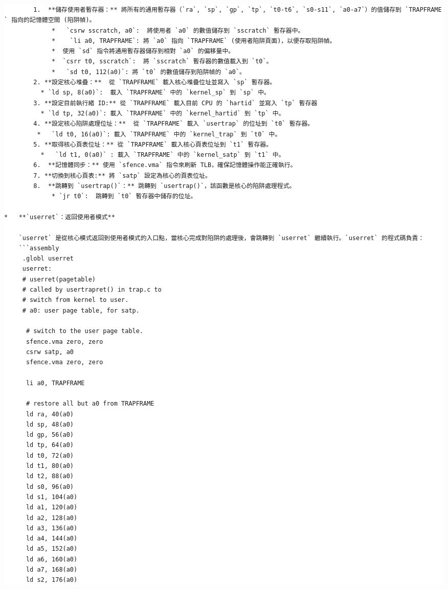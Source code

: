             1.  **儲存使用者暫存器：** 將所有的通用暫存器（`ra`, `sp`, `gp`, `tp`, `t0-t6`, `s0-s11`, `a0-a7`）的值儲存到 `TRAPFRAME` 指向的記憶體空間 (陷阱幀)。
                 *   `csrw sscratch, a0`:  將使用者 `a0` 的數值儲存到 `sscratch` 暫存器中。
                 *    `li a0, TRAPFRAME`: 將 `a0` 指向 `TRAPFRAME` (使用者陷阱頁面)，以便存取陷阱幀。
                 *  使用 `sd` 指令將通用暫存器儲存到相對 `a0` 的偏移量中。
                 *  `csrr t0, sscratch`:  將 `sscratch` 暫存器的數值載入到 `t0`。
                 *   `sd t0, 112(a0)`: 將 `t0` 的數值儲存到陷阱幀的 `a0`。
            2. **設定核心堆疊：**  從 `TRAPFRAME` 載入核心堆疊位址並寫入 `sp` 暫存器。
              * `ld sp, 8(a0)`:  載入 `TRAPFRAME` 中的 `kernel_sp` 到 `sp` 中。
            3. **設定目前執行緒 ID:** 從 `TRAPFRAME` 載入目前 CPU 的 `hartid` 並寫入 `tp` 暫存器
              * `ld tp, 32(a0)`: 載入 `TRAPFRAME` 中的 `kernel_hartid` 到 `tp` 中。
            4. **設定核心陷阱處理位址：**  從 `TRAPFRAME` 載入 `usertrap` 的位址到 `t0` 暫存器。
             *   `ld t0, 16(a0)`: 載入 `TRAPFRAME` 中的 `kernel_trap` 到 `t0` 中。
            5. **取得核心頁表位址：** 從 `TRAPFRAME` 載入核心頁表位址到 `t1` 暫存器。
              *   `ld t1, 0(a0)` : 載入 `TRAPFRAME` 中的 `kernel_satp` 到 `t1` 中。
            6.  **記憶體同步：** 使用 `sfence.vma` 指令來刷新 TLB，確保記憶體操作能正確執行。
            7. **切換到核心頁表:** 將 `satp` 設定為核心的頁表位址。
            8.  **跳轉到 `usertrap()`：** 跳轉到 `usertrap()`，該函數是核心的陷阱處理程式。
                 * `jr t0`:  跳轉到 `t0` 暫存器中儲存的位址。

    *   **`userret`：返回使用者模式**

        `userret` 是從核心模式返回到使用者模式的入口點，當核心完成對陷阱的處理後，會跳轉到 `userret` 繼續執行。`userret` 的程式碼負責：
        ```assembly
         .globl userret
         userret:
         # userret(pagetable)
         # called by usertrapret() in trap.c to
         # switch from kernel to user.
         # a0: user page table, for satp.

          # switch to the user page table.
          sfence.vma zero, zero
          csrw satp, a0
          sfence.vma zero, zero

          li a0, TRAPFRAME

          # restore all but a0 from TRAPFRAME
          ld ra, 40(a0)
          ld sp, 48(a0)
          ld gp, 56(a0)
          ld tp, 64(a0)
          ld t0, 72(a0)
          ld t1, 80(a0)
          ld t2, 88(a0)
          ld s0, 96(a0)
          ld s1, 104(a0)
          ld a1, 120(a0)
          ld a2, 128(a0)
          ld a3, 136(a0)
          ld a4, 144(a0)
          ld a5, 152(a0)
          ld a6, 160(a0)
          ld a7, 168(a0)
          ld s2, 176(a0)